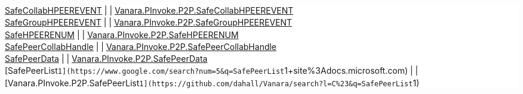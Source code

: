 [SafeCollabHPEEREVENT](https://www.google.com/search?num=5&q=SafeCollabHPEEREVENT+site%3Adocs.microsoft.com) |  | [Vanara.PInvoke.P2P.SafeCollabHPEEREVENT](https://github.com/dahall/Vanara/search?l=C%23&q=SafeCollabHPEEREVENT)  
[SafeGroupHPEEREVENT](https://www.google.com/search?num=5&q=SafeGroupHPEEREVENT+site%3Adocs.microsoft.com) |  | [Vanara.PInvoke.P2P.SafeGroupHPEEREVENT](https://github.com/dahall/Vanara/search?l=C%23&q=SafeGroupHPEEREVENT)  
[SafeHPEERENUM](https://www.google.com/search?num=5&q=SafeHPEERENUM+site%3Adocs.microsoft.com) |  | [Vanara.PInvoke.P2P.SafeHPEERENUM](https://github.com/dahall/Vanara/search?l=C%23&q=SafeHPEERENUM)  
[SafePeerCollabHandle](https://www.google.com/search?num=5&q=SafePeerCollabHandle+site%3Adocs.microsoft.com) |  | [Vanara.PInvoke.P2P.SafePeerCollabHandle](https://github.com/dahall/Vanara/search?l=C%23&q=SafePeerCollabHandle)  
[SafePeerData](https://www.google.com/search?num=5&q=SafePeerData+site%3Adocs.microsoft.com) |  | [Vanara.PInvoke.P2P.SafePeerData](https://github.com/dahall/Vanara/search?l=C%23&q=SafePeerData)  
[SafePeerList`1](https://www.google.com/search?num=5&q=SafePeerList`1+site%3Adocs.microsoft.com) |  | [Vanara.PInvoke.P2P.SafePeerList`1](https://github.com/dahall/Vanara/search?l=C%23&q=SafePeerList`1)  
